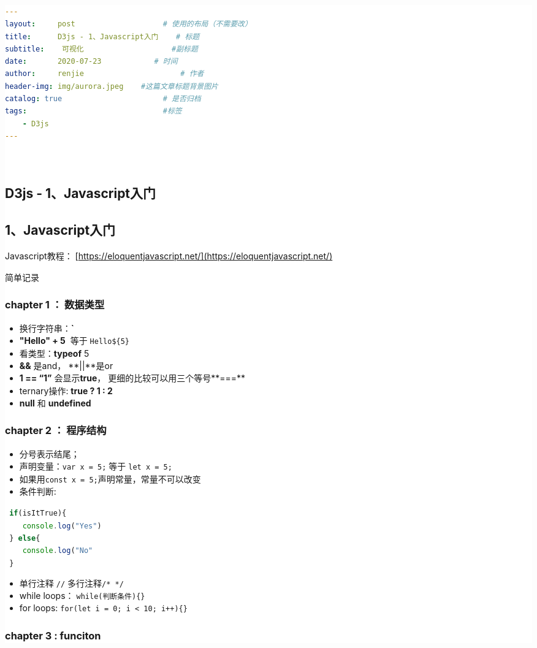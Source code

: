 ```yaml
---
layout:     post                    # 使用的布局（不需要改）
title:      D3js - 1、Javascript入门    # 标题 
subtitle:    可视化       				#副标题
date:       2020-07-23            # 时间
author:     renjie                      # 作者
header-img: img/aurora.jpeg    #这篇文章标题背景图片
catalog: true                       # 是否归档
tags:                               #标签
    - D3js
---
```

<font size="4"></font><br />

## D3js - 1、Javascript入门

## 1、Javascript入门
Javascript教程：
[https://eloquentjavascript.net/](https://eloquentjavascript.net/)

简单记录
### chapter 1 ： 数据类型
* 换行字符串：**`**
* **"Hello" +  5**  等于 `Hello${5}`
* 看类型：**typeof** 5
* **&&** 是and， **||**是or
* **1 == “1”** 会显示**true**， 更细的比较可以用三个等号**===**
* ternary操作: **true ? 1 : 2**
* **null** 和 **undefined**

### chapter 2 ： 程序结构

* 分号表示结尾；
* 声明变量：`var x = 5;` 等于 `let x = 5;`
* 如果用`const x = 5;`声明常量，常量不可以改变
* 条件判断:
```js
 if(isItTrue){
 	console.log("Yes")
 } else{
 	console.log("No"
 }
```
* 单行注释 `//` 多行注释`/* */`
* while loops： `while(判断条件){} `
* for loops: `for(let i = 0; i < 10; i++){}`

### chapter 3 : funciton
